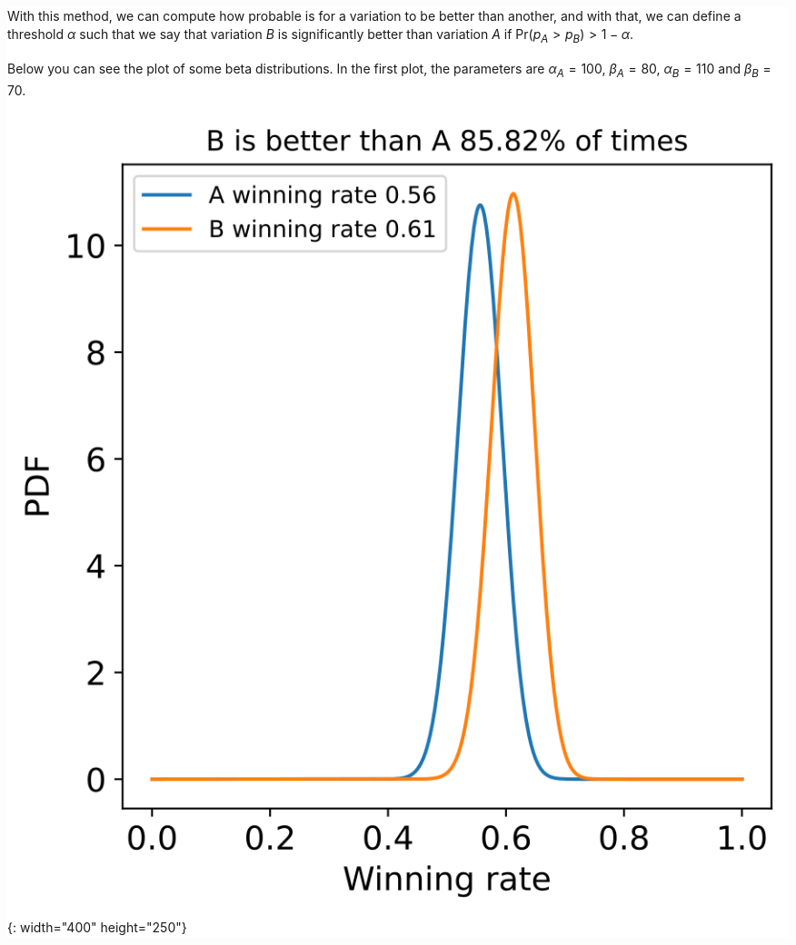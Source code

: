 With this method, we can compute how probable is for a variation to be better than another, and with that, we can define a threshold $\alpha$ such that we say that variation $B$ is significantly better than variation $A$ if $\text{Pr}(p_A > p_B) > 1 - \alpha$.

Below you can see the plot of some beta distributions. In the first plot, the parameters are $\alpha_A = 100$, $\beta_A=80$, $\alpha_B=110$ and $\beta_B=70$. 

![figure-2](/docs/chess-960/dist_a.svg){: width="400" height="250"}
